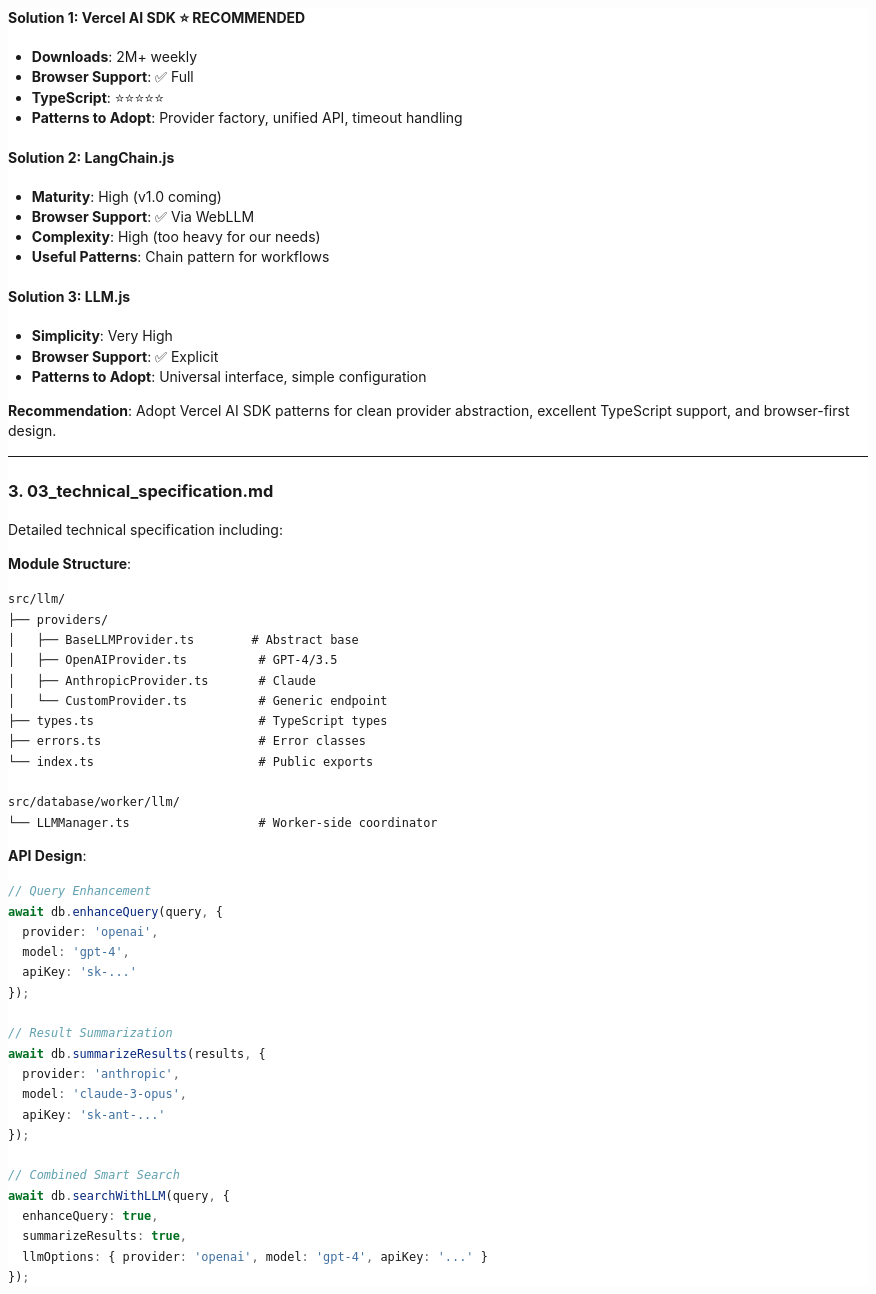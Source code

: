 #### Solution 1: Vercel AI SDK ⭐ RECOMMENDED
- **Downloads**: 2M+ weekly
- **Browser Support**: ✅ Full
- **TypeScript**: ⭐⭐⭐⭐⭐
- **Patterns to Adopt**: Provider factory, unified API, timeout handling

#### Solution 2: LangChain.js
- **Maturity**: High (v1.0 coming)
- **Browser Support**: ✅ Via WebLLM
- **Complexity**: High (too heavy for our needs)
- **Useful Patterns**: Chain pattern for workflows

#### Solution 3: LLM.js
- **Simplicity**: Very High
- **Browser Support**: ✅ Explicit
- **Patterns to Adopt**: Universal interface, simple configuration

**Recommendation**: Adopt Vercel AI SDK patterns for clean provider abstraction, excellent TypeScript support, and browser-first design.

---

### 3. **03_technical_specification.md**
Detailed technical specification including:

**Module Structure**:
```
src/llm/
├── providers/
│   ├── BaseLLMProvider.ts        # Abstract base
│   ├── OpenAIProvider.ts          # GPT-4/3.5
│   ├── AnthropicProvider.ts       # Claude
│   └── CustomProvider.ts          # Generic endpoint
├── types.ts                       # TypeScript types
├── errors.ts                      # Error classes
└── index.ts                       # Public exports

src/database/worker/llm/
└── LLMManager.ts                  # Worker-side coordinator
```

**API Design**:
```typescript
// Query Enhancement
await db.enhanceQuery(query, {
  provider: 'openai',
  model: 'gpt-4',
  apiKey: 'sk-...'
});

// Result Summarization
await db.summarizeResults(results, {
  provider: 'anthropic',
  model: 'claude-3-opus',
  apiKey: 'sk-ant-...'
});

// Combined Smart Search
await db.searchWithLLM(query, {
  enhanceQuery: true,
  summarizeResults: true,
  llmOptions: { provider: 'openai', model: 'gpt-4', apiKey: '...' }
});
```
